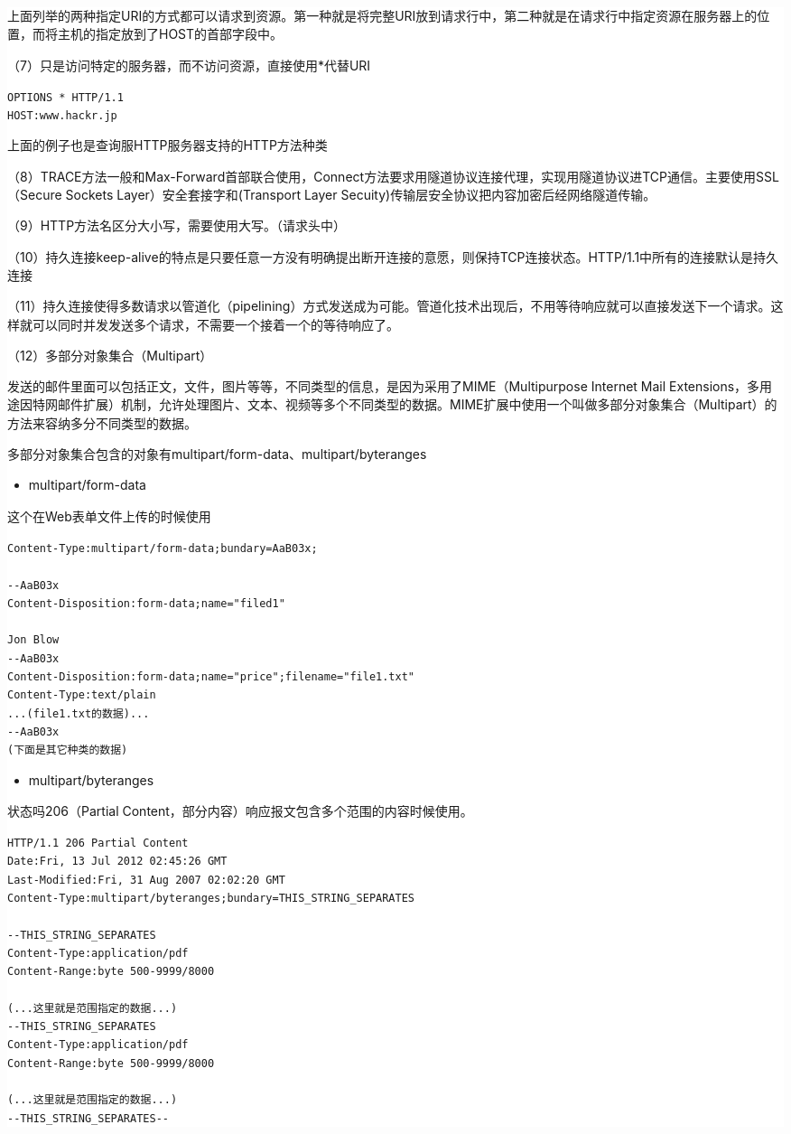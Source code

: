 上面列举的两种指定URI的方式都可以请求到资源。第一种就是将完整URI放到请求行中，第二种就是在请求行中指定资源在服务器上的位置，而将主机的指定放到了HOST的首部字段中。

（7）只是访问特定的服务器，而不访问资源，直接使用*代替URI

```http
OPTIONS * HTTP/1.1
HOST:www.hackr.jp
```

上面的例子也是查询服HTTP服务器支持的HTTP方法种类

（8）TRACE方法一般和Max-Forward首部联合使用，Connect方法要求用隧道协议连接代理，实现用隧道协议进TCP通信。主要使用SSL（Secure Sockets Layer）安全套接字和(Transport Layer Secuity)传输层安全协议把内容加密后经网络隧道传输。

（9）HTTP方法名区分大小写，需要使用大写。（请求头中）

（10）持久连接keep-alive的特点是只要任意一方没有明确提出断开连接的意愿，则保持TCP连接状态。HTTP/1.1中所有的连接默认是持久连接

（11）持久连接使得多数请求以管道化（pipelining）方式发送成为可能。管道化技术出现后，不用等待响应就可以直接发送下一个请求。这样就可以同时并发发送多个请求，不需要一个接着一个的等待响应了。

（12）多部分对象集合（Multipart）

发送的邮件里面可以包括正文，文件，图片等等，不同类型的信息，是因为采用了MIME（Multipurpose Internet Mail Extensions，多用途因特网邮件扩展）机制，允许处理图片、文本、视频等多个不同类型的数据。MIME扩展中使用一个叫做多部分对象集合（Multipart）的方法来容纳多分不同类型的数据。

多部分对象集合包含的对象有multipart/form-data、multipart/byteranges

- multipart/form-data

这个在Web表单文件上传的时候使用

```
Content-Type:multipart/form-data;bundary=AaB03x;

--AaB03x
Content-Disposition:form-data;name="filed1"

Jon Blow
--AaB03x
Content-Disposition:form-data;name="price";filename="file1.txt"
Content-Type:text/plain
...(file1.txt的数据)...
--AaB03x
(下面是其它种类的数据)
```

- multipart/byteranges

状态吗206（Partial Content，部分内容）响应报文包含多个范围的内容时候使用。

```
HTTP/1.1 206 Partial Content
Date:Fri, 13 Jul 2012 02:45:26 GMT
Last-Modified:Fri, 31 Aug 2007 02:02:20 GMT
Content-Type:multipart/byteranges;bundary=THIS_STRING_SEPARATES

--THIS_STRING_SEPARATES
Content-Type:application/pdf
Content-Range:byte 500-9999/8000

(...这里就是范围指定的数据...)
--THIS_STRING_SEPARATES
Content-Type:application/pdf
Content-Range:byte 500-9999/8000

(...这里就是范围指定的数据...)
--THIS_STRING_SEPARATES--
```
